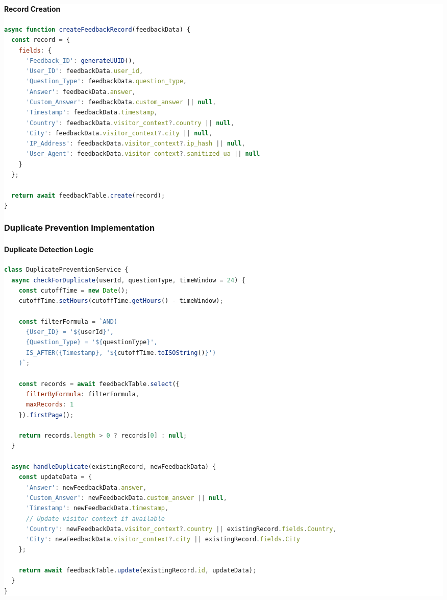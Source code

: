 #### Record Creation
```javascript
async function createFeedbackRecord(feedbackData) {
  const record = {
    fields: {
      'Feedback_ID': generateUUID(),
      'User_ID': feedbackData.user_id,
      'Question_Type': feedbackData.question_type,
      'Answer': feedbackData.answer,
      'Custom_Answer': feedbackData.custom_answer || null,
      'Timestamp': feedbackData.timestamp,
      'Country': feedbackData.visitor_context?.country || null,
      'City': feedbackData.visitor_context?.city || null,
      'IP_Address': feedbackData.visitor_context?.ip_hash || null,
      'User_Agent': feedbackData.visitor_context?.sanitized_ua || null
    }
  };
  
  return await feedbackTable.create(record);
}
```

### Duplicate Prevention Implementation

#### Duplicate Detection Logic
```javascript
class DuplicatePreventionService {
  async checkForDuplicate(userId, questionType, timeWindow = 24) {
    const cutoffTime = new Date();
    cutoffTime.setHours(cutoffTime.getHours() - timeWindow);
    
    const filterFormula = `AND(
      {User_ID} = '${userId}',
      {Question_Type} = '${questionType}',
      IS_AFTER({Timestamp}, '${cutoffTime.toISOString()}')
    )`;
    
    const records = await feedbackTable.select({
      filterByFormula: filterFormula,
      maxRecords: 1
    }).firstPage();
    
    return records.length > 0 ? records[0] : null;
  }
  
  async handleDuplicate(existingRecord, newFeedbackData) {
    const updateData = {
      'Answer': newFeedbackData.answer,
      'Custom_Answer': newFeedbackData.custom_answer || null,
      'Timestamp': newFeedbackData.timestamp,
      // Update visitor context if available
      'Country': newFeedbackData.visitor_context?.country || existingRecord.fields.Country,
      'City': newFeedbackData.visitor_context?.city || existingRecord.fields.City
    };
    
    return await feedbackTable.update(existingRecord.id, updateData);
  }
}
```
